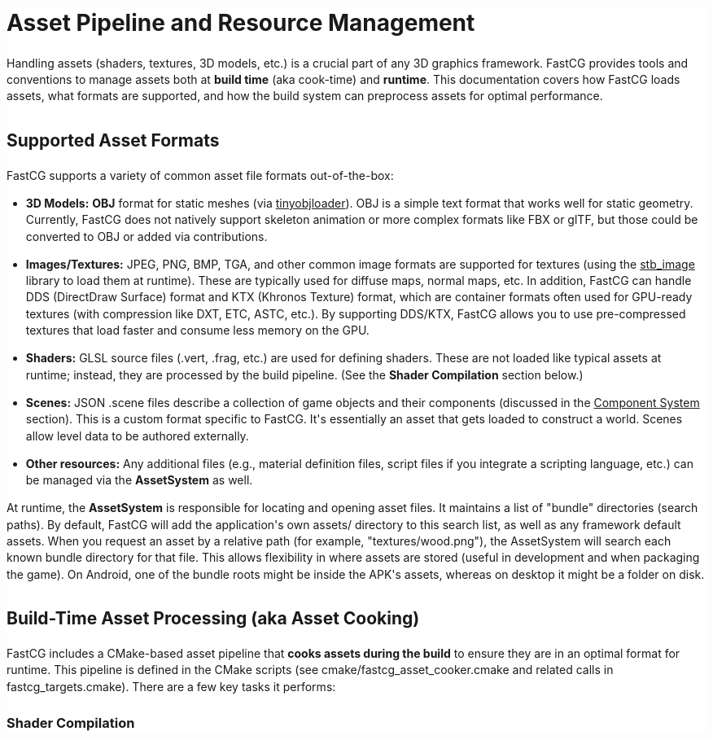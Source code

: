 Asset Pipeline and Resource Management
======================================

Handling assets (shaders, textures, 3D models, etc.) is a crucial part of any 3D graphics framework. FastCG provides tools and conventions to manage assets both at **build time** (aka cook-time) and **runtime**. This documentation covers how FastCG loads assets, what formats are supported, and how the build system can preprocess assets for optimal performance.

Supported Asset Formats
-----------------------

FastCG supports a variety of common asset file formats out-of-the-box:

*   **3D Models:** **OBJ** format for static meshes (via [tinyobjloader](https://github.com/syoyo/tinyobjloader)). OBJ is a simple text format that works well for static geometry. Currently, FastCG does not natively support skeleton animation or more complex formats like FBX or glTF, but those could be converted to OBJ or added via contributions.
    
*   **Images/Textures:** JPEG, PNG, BMP, TGA, and other common image formats are supported for textures (using the [stb_image](https://github.com/nothings/stb) library to load them at runtime). These are typically used for diffuse maps, normal maps, etc. In addition, FastCG can handle DDS (DirectDraw Surface) format and KTX (Khronos Texture) format, which are container formats often used for GPU-ready textures (with compression like DXT, ETC, ASTC, etc.). By supporting DDS/KTX, FastCG allows you to use pre-compressed textures that load faster and consume less memory on the GPU.
    
*   **Shaders:** GLSL source files (.vert, .frag, etc.) are used for defining shaders. These are not loaded like typical assets at runtime; instead, they are processed by the build pipeline. (See the **Shader Compilation** section below.)
    
*   **Scenes:** JSON .scene files describe a collection of game objects and their components (discussed in the [Component System](./component_system.md) section). This is a custom format specific to FastCG. It's essentially an asset that gets loaded to construct a world. Scenes allow level data to be authored externally.
    
*   **Other resources:** Any additional files (e.g., material definition files, script files if you integrate a scripting language, etc.) can be managed via the **AssetSystem** as well.
    

At runtime, the **AssetSystem** is responsible for locating and opening asset files. It maintains a list of "bundle" directories (search paths). By default, FastCG will add the application's own assets/ directory to this search list, as well as any framework default assets. When you request an asset by a relative path (for example, "textures/wood.png"), the AssetSystem will search each known bundle directory for that file. This allows flexibility in where assets are stored (useful in development and when packaging the game). On Android, one of the bundle roots might be inside the APK's assets, whereas on desktop it might be a folder on disk.

Build-Time Asset Processing (aka Asset Cooking)
-----------------------------------------------

FastCG includes a CMake-based asset pipeline that **cooks assets during the build** to ensure they are in an optimal format for runtime. This pipeline is defined in the CMake scripts (see cmake/fastcg\_asset\_cooker.cmake and related calls in fastcg\_targets.cmake). There are a few key tasks it performs:

### Shader Compilation
